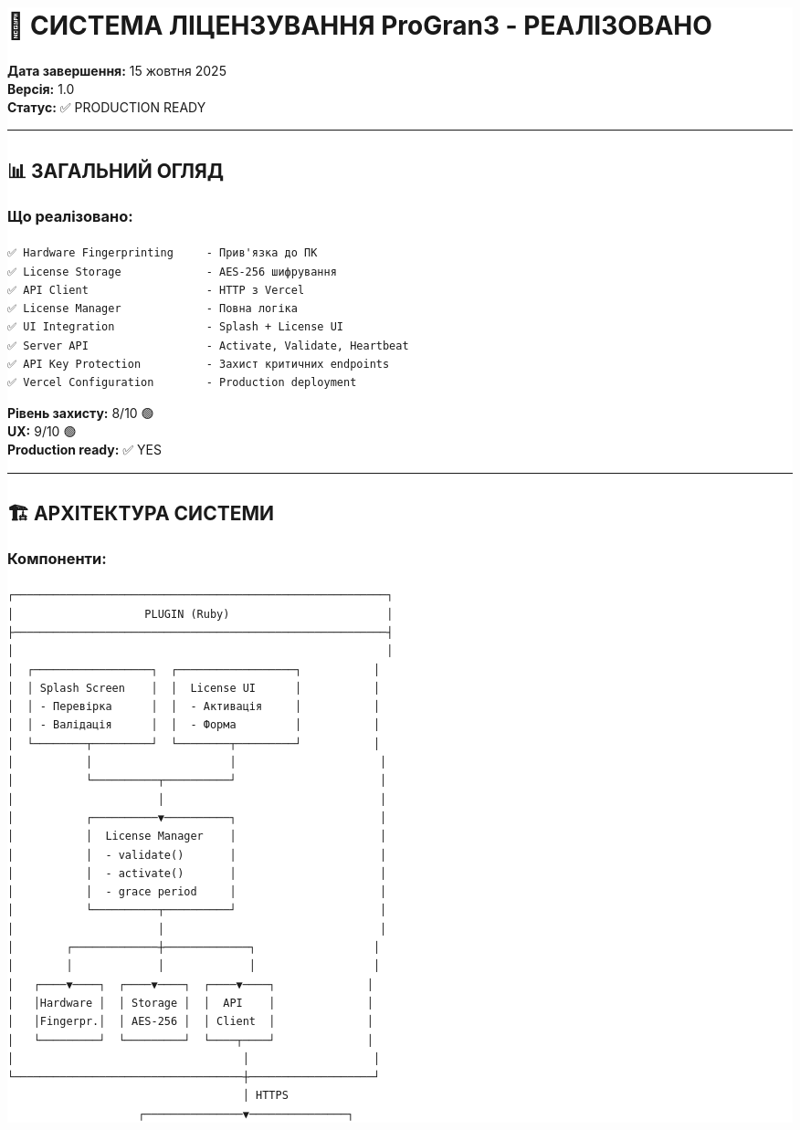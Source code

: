 # 🔐 СИСТЕМА ЛІЦЕНЗУВАННЯ ProGran3 - РЕАЛІЗОВАНО

**Дата завершення:** 15 жовтня 2025  
**Версія:** 1.0  
**Статус:** ✅ PRODUCTION READY

---

## 📊 ЗАГАЛЬНИЙ ОГЛЯД

### Що реалізовано:

```
✅ Hardware Fingerprinting     - Прив'язка до ПК
✅ License Storage             - AES-256 шифрування
✅ API Client                  - HTTP з Vercel
✅ License Manager             - Повна логіка
✅ UI Integration              - Splash + License UI
✅ Server API                  - Activate, Validate, Heartbeat
✅ API Key Protection          - Захист критичних endpoints
✅ Vercel Configuration        - Production deployment
```

**Рівень захисту:** 8/10 🟢  
**UX:** 9/10 🟢  
**Production ready:** ✅ YES

---

## 🏗️ АРХІТЕКТУРА СИСТЕМИ

### Компоненти:

```
┌─────────────────────────────────────────────────────────┐
│                    PLUGIN (Ruby)                        │
├─────────────────────────────────────────────────────────┤
│                                                         │
│  ┌──────────────────┐  ┌──────────────────┐           │
│  │ Splash Screen    │  │  License UI      │           │
│  │ - Перевірка      │  │  - Активація     │           │
│  │ - Валідація      │  │  - Форма         │           │
│  └────────┬─────────┘  └────────┬─────────┘           │
│           │                     │                      │
│           └──────────┬──────────┘                      │
│                      │                                 │
│           ┌──────────▼──────────┐                      │
│           │  License Manager    │                      │
│           │  - validate()       │                      │
│           │  - activate()       │                      │
│           │  - grace period     │                      │
│           └──────────┬──────────┘                      │
│                      │                                 │
│        ┌─────────────┼─────────────┐                  │
│        │             │             │                  │
│   ┌────▼────┐  ┌────▼────┐  ┌────▼────┐              │
│   │Hardware │  │ Storage │  │  API    │              │
│   │Fingerpr.│  │ AES-256 │  │ Client  │              │
│   └─────────┘  └─────────┘  └────┬────┘              │
│                                   │                   │
└───────────────────────────────────┼───────────────────┘
                                    │ HTTPS
                    ┌───────────────▼───────────────┐
```
